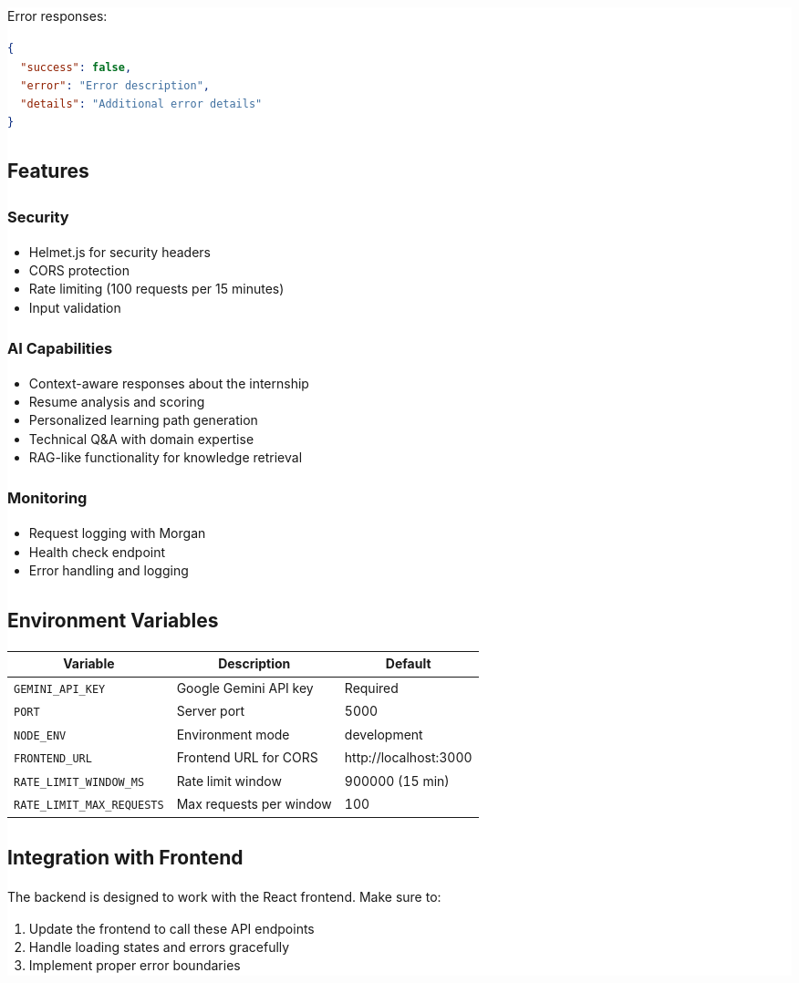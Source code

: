 Error responses:
```json
{
  "success": false,
  "error": "Error description",
  "details": "Additional error details"
}
```

## Features

### Security
- Helmet.js for security headers
- CORS protection
- Rate limiting (100 requests per 15 minutes)
- Input validation

### AI Capabilities
- Context-aware responses about the internship
- Resume analysis and scoring
- Personalized learning path generation
- Technical Q&A with domain expertise
- RAG-like functionality for knowledge retrieval

### Monitoring
- Request logging with Morgan
- Health check endpoint
- Error handling and logging

## Environment Variables

| Variable | Description | Default |
|----------|-------------|---------|
| `GEMINI_API_KEY` | Google Gemini API key | Required |
| `PORT` | Server port | 5000 |
| `NODE_ENV` | Environment mode | development |
| `FRONTEND_URL` | Frontend URL for CORS | http://localhost:3000 |
| `RATE_LIMIT_WINDOW_MS` | Rate limit window | 900000 (15 min) |
| `RATE_LIMIT_MAX_REQUESTS` | Max requests per window | 100 |

## Integration with Frontend

The backend is designed to work with the React frontend. Make sure to:

1. Update the frontend to call these API endpoints
2. Handle loading states and errors gracefully
3. Implement proper error boundaries
